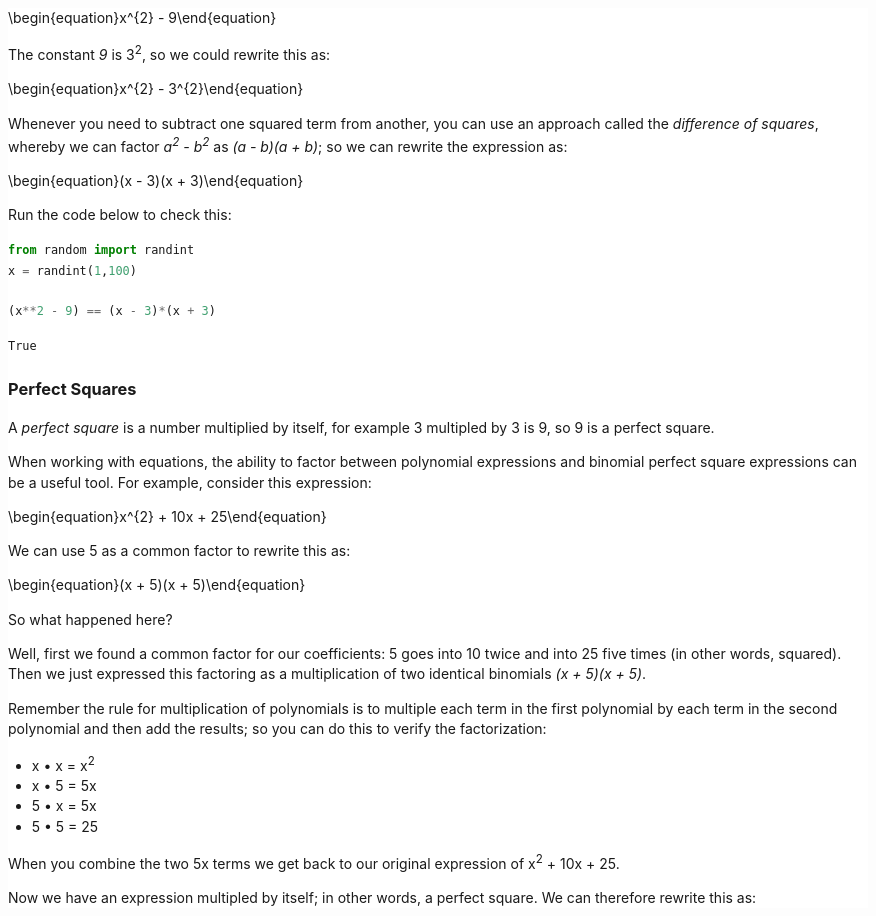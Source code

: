 \begin{equation}x^{2} - 9\end{equation}

The constant *9* is 3<sup>2</sup>, so we could rewrite this as:

\begin{equation}x^{2} - 3^{2}\end{equation}

Whenever you need to subtract one squared term from another, you can use an approach called the *difference of squares*, whereby we can factor *a<sup>2</sup> - b<sup>2</sup>* as *(a - b)(a + b)*; so we can rewrite the expression as:

\begin{equation}(x - 3)(x + 3)\end{equation}

Run the code below to check this:


```python
from random import randint
x = randint(1,100)

(x**2 - 9) == (x - 3)*(x + 3)
```




    True



### Perfect Squares
A *perfect square* is a number multiplied by itself, for example 3 multipled by 3 is 9, so 9 is a perfect square.

When working with equations, the ability to factor between polynomial expressions and binomial perfect square expressions can be a useful tool. For example, consider this expression:

\begin{equation}x^{2} + 10x + 25\end{equation}

We can use 5 as a common factor to rewrite this as:

\begin{equation}(x + 5)(x + 5)\end{equation}

So what happened here?

Well, first we found a common factor for our coefficients: 5 goes into 10 twice and into 25 five times (in other words, squared). Then we just expressed this factoring as a multiplication of two identical binomials *(x + 5)(x + 5)*.

Remember the rule for multiplication of polynomials is to multiple each term in the first polynomial by each term in the second polynomial and then add the results; so you can do this to verify the factorization:

- x &bull; x = x<sup>2</sup>
- x &bull; 5 = 5x
- 5 &bull; x = 5x
- 5 &bull; 5 = 25

When you combine the two 5x terms we get back to our original expression of x<sup>2</sup> + 10x + 25.

Now we have an expression multipled by itself; in other words, a perfect square. We can therefore rewrite this as:
